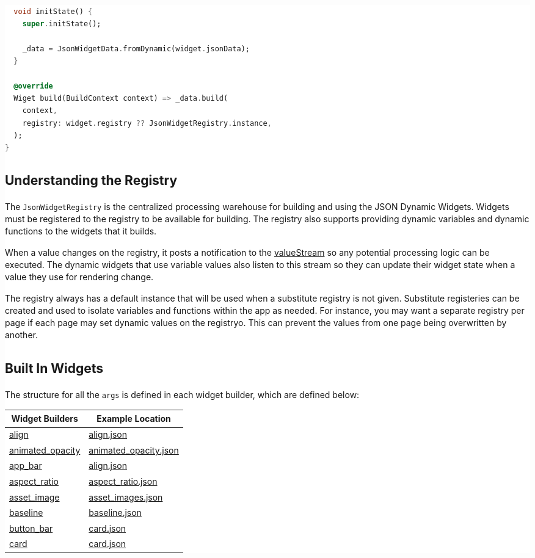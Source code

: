 ```dart
  void initState() {
    super.initState();

    _data = JsonWidgetData.fromDynamic(widget.jsonData);
  }

  @override
  Wiget build(BuildContext context) => _data.build(
    context, 
    registry: widget.registry ?? JsonWidgetRegistry.instance,
  );
}
```

## Understanding the Registry

The `JsonWidgetRegistry` is the centralized processing warehouse for building and using the JSON Dynamic Widgets.  Widgets must be registered to the registry to be available for building.  The registry also supports providing dynamic variables and dynamic functions to the widgets that it builds.

When a value changes on the registry, it posts a notification to the [valueStream](https://pub.dev/documentation/json_dynamic_widget/latest/json_dynamic_widget/JsonWidgetRegistry/valueStream.html) so any potential processing logic can be executed.  The dynamic widgets that use variable values also listen to this stream so they can update their widget state when a value they use for rendering change.

The registry always has a default instance that will be used when a substitute registry is not given.  Substitute registeries can be created and used to isolate variables and functions within the app as needed.  For instance, you may want a separate registry per page if each page may set dynamic values on the registryo.  This can prevent the values from one page being overwritten by another.



## Built In Widgets

The structure for all the `args` is defined in each widget builder, which are defined below:

Widget Builders | Example Location
----------------|------------------
[align](https://pub.dev/documentation/json_dynamic_widget/latest/json_dynamic_widget/JsonAlignBuilder/fromDynamic.html) | [align.json](https://github.com/peiffer-innovations/json_dynamic_widget/blob/main/example/assets/pages/align.json)
[animated_opacity](https://pub.dev/documentation/json_dynamic_widget/latest/json_dynamic_widget/JsonAnimatedOpacityBuilder/fromDynamic.html) | [animated_opacity.json](https://github.com/peiffer-innovations/json_dynamic_widget/blob/main/example/assets/pages/animated_opacity.json)
[app_bar](https://pub.dev/documentation/json_dynamic_widget/latest/json_dynamic_widget/JsonAppBaruilder/fromDynamic.html) | [align.json](https://github.com/peiffer-innovations/json_dynamic_widget/blob/main/example/assets/pages/align.json)
[aspect_ratio](https://pub.dev/documentation/json_dynamic_widget/latest/json_dynamic_widget/JsonAspectRatioBuilder/fromDynamic.html) | [aspect_ratio.json](https://github.com/peiffer-innovations/json_dynamic_widget/blob/main/example/assets/pages/aspect_rato.json)
[asset_image](https://pub.dev/documentation/json_dynamic_widget/latest/json_dynamic_widget/JsonAspectImageBuilder/fromDynamic.html) | [asset_images.json](https://github.com/peiffer-innovations/json_dynamic_widget/blob/main/example/assets/pages/asset_images.json)
[baseline](https://pub.dev/documentation/json_dynamic_widget/latest/json_dynamic_widget/JsonBaselineBuilder/fromDynamic.html) | [baseline.json](https://github.com/peiffer-innovations/json_dynamic_widget/blob/main/example/assets/pages/baseline.json)
[button_bar](https://pub.dev/documentation/json_dynamic_widget/latest/json_dynamic_widget/JsonButtonBarBuilder/fromDynamic.html) | [card.json](https://github.com/peiffer-innovations/json_dynamic_widget/blob/main/example/assets/pages/card.json)
[card](https://pub.dev/documentation/json_dynamic_widget/latest/json_dynamic_widget/JsonCardBuilder/fromDynamic.html) | [card.json](https://github.com/peiffer-innovations/json_dynamic_widget/blob/main/example/assets/pages/card.json)
